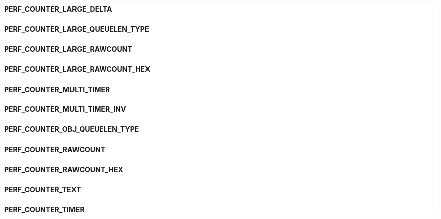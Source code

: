 #### PERF_COUNTER_LARGE_DELTA

<a id="PERF_COUNTER_LARGE_QUEUELEN_TYPE"></a>
<a id="perf_counter_large_queuelen_type"></a>


#### PERF_COUNTER_LARGE_QUEUELEN_TYPE

<a id="PERF_COUNTER_LARGE_RAWCOUNT"></a>
<a id="perf_counter_large_rawcount"></a>


#### PERF_COUNTER_LARGE_RAWCOUNT

<a id="PERF_COUNTER_LARGE_RAWCOUNT_HEX"></a>
<a id="perf_counter_large_rawcount_hex"></a>


#### PERF_COUNTER_LARGE_RAWCOUNT_HEX

<a id="PERF_COUNTER_MULTI_TIMER"></a>
<a id="perf_counter_multi_timer"></a>


#### PERF_COUNTER_MULTI_TIMER

<a id="PERF_COUNTER_MULTI_TIMER_INV"></a>
<a id="perf_counter_multi_timer_inv"></a>


#### PERF_COUNTER_MULTI_TIMER_INV

<a id="PERF_COUNTER_OBJ_QUEUELEN_TYPE"></a>
<a id="perf_counter_obj_queuelen_type"></a>


#### PERF_COUNTER_OBJ_QUEUELEN_TYPE

<a id="PERF_COUNTER_RAWCOUNT"></a>
<a id="perf_counter_rawcount"></a>


#### PERF_COUNTER_RAWCOUNT

<a id="PERF_COUNTER_RAWCOUNT_HEX"></a>
<a id="perf_counter_rawcount_hex"></a>


#### PERF_COUNTER_RAWCOUNT_HEX

<a id="PERF_COUNTER_TEXT"></a>
<a id="perf_counter_text"></a>


#### PERF_COUNTER_TEXT

<a id="PERF_COUNTER_TIMER"></a>
<a id="perf_counter_timer"></a>


#### PERF_COUNTER_TIMER
